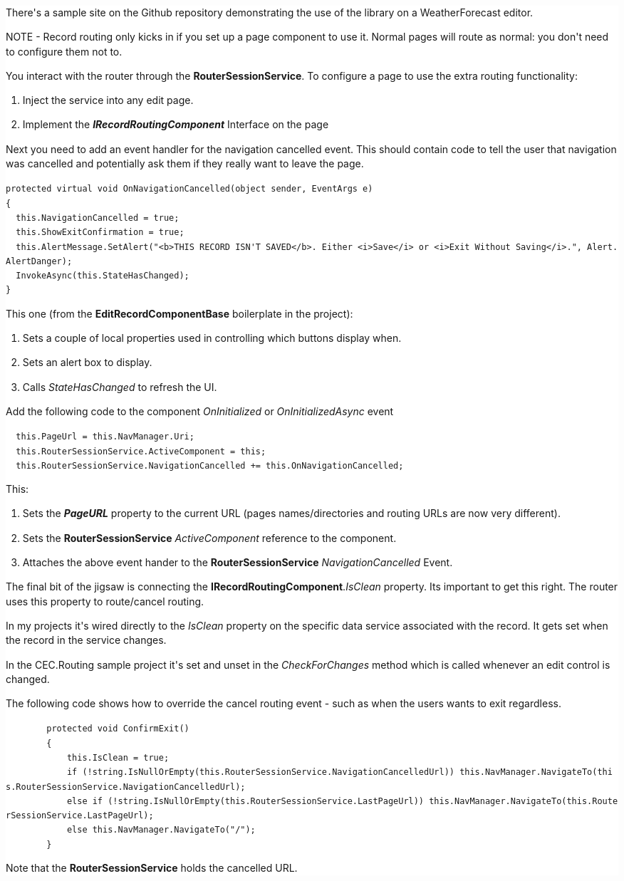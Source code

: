 There's a sample site on the Github repository demonstrating the use of the library on a WeatherForecast editor.

NOTE - Record routing only kicks in if you set up a page component to use it. Normal pages will route as normal: you don't need to configure them not to.

You interact with the router through the **RouterSessionService**. To configure a page to use the extra routing functionality:

1. Inject the service into any edit page.

2. Implement the **_IRecordRoutingComponent_** Interface on the page

Next you need to add an event handler for the navigation cancelled event. This should contain code to tell the user that navigation was cancelled and potentially ask them if they really want to leave the page.
```
protected virtual void OnNavigationCancelled(object sender, EventArgs e)
{
  this.NavigationCancelled = true;
  this.ShowExitConfirmation = true;
  this.AlertMessage.SetAlert("<b>THIS RECORD ISN'T SAVED</b>. Either <i>Save</i> or <i>Exit Without Saving</i>.", Alert.AlertDanger);
  InvokeAsync(this.StateHasChanged);
}
```
This one (from the **EditRecordComponentBase** boilerplate in the project):

1. Sets a couple of local properties used in controlling which buttons display when.

2. Sets an alert box to display.

3. Calls _StateHasChanged_ to refresh the UI.

Add the following code to the component _OnInitialized_ or _OnInitializedAsync_ event
```
  this.PageUrl = this.NavManager.Uri;
  this.RouterSessionService.ActiveComponent = this;
  this.RouterSessionService.NavigationCancelled += this.OnNavigationCancelled;
```
This:

1. Sets the **_PageURL_** property to the current URL (pages names/directories and routing URLs are now very different).

2. Sets the **RouterSessionService** _ActiveComponent_ reference to the component.

3. Attaches the above event hander to the **RouterSessionService** _NavigationCancelled_ Event.

The final bit of the jigsaw is connecting the **IRecordRoutingComponent**._IsClean_ property. Its important to get this right. The router uses this property to route/cancel routing.

In my projects it's wired directly to the _IsClean_ property on the specific data service associated with the record. It gets set when the record in the service changes.

In the CEC.Routing sample project it's set and unset in the _CheckForChanges_ method which is called whenever an edit control is changed.

The following code shows how to override the cancel routing event - such as when the users wants to exit regardless.
```
        protected void ConfirmExit()
        {
            this.IsClean = true;
            if (!string.IsNullOrEmpty(this.RouterSessionService.NavigationCancelledUrl)) this.NavManager.NavigateTo(this.RouterSessionService.NavigationCancelledUrl);
            else if (!string.IsNullOrEmpty(this.RouterSessionService.LastPageUrl)) this.NavManager.NavigateTo(this.RouterSessionService.LastPageUrl);
            else this.NavManager.NavigateTo("/");
        }
```
Note that the **RouterSessionService** holds the cancelled URL.